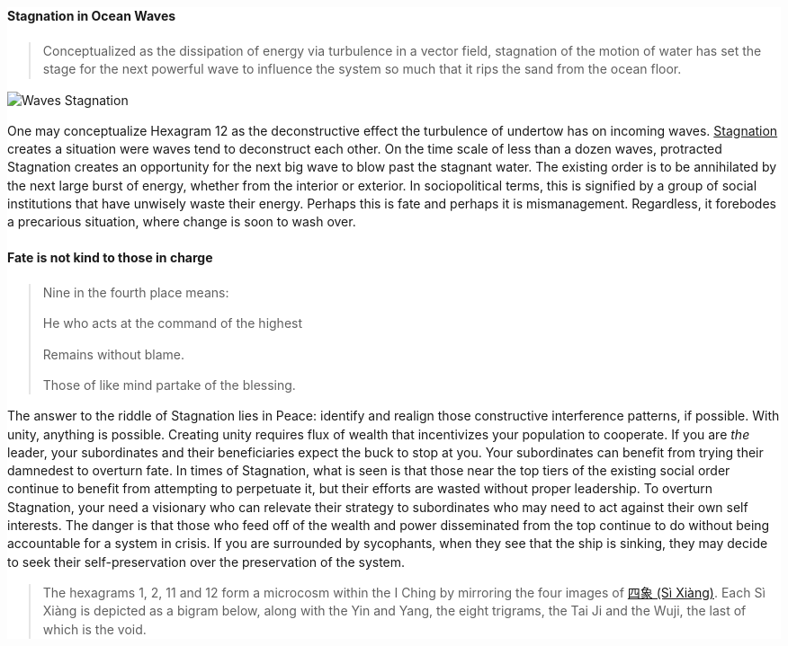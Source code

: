 #### Stagnation in Ocean Waves

> Conceptualized as the dissipation of energy via turbulence in a
> vector field, stagnation of the motion of water has set the stage
> for the next powerful wave to influence the system so much that it
> rips the sand from the ocean floor.

![Waves Stagnation](/img/posts/2018-12-10-the-analytic-i-ching/waves-stagnation.jpg)

One may conceptualize Hexagram 12 as the deconstructive effect the
turbulence of undertow has on incoming waves.
[Stagnation](https://ichingfortune.com/hexagrams/12.php) creates a
situation were waves tend to deconstruct each other. On the time scale
of less than a dozen waves, protracted Stagnation creates an
opportunity for the next big wave to blow past the stagnant water. The
existing order is to be annihilated by the next large burst of energy,
whether from the interior or exterior. In sociopolitical terms, this
is signified by a group of social institutions that have unwisely
waste their energy. Perhaps this is fate and perhaps it is
mismanagement. Regardless, it forebodes a precarious situation, where
change is soon to wash over.

#### Fate is not kind to those in charge

> Nine in the fourth place means:
>
> He who acts at the command of the highest
>
> Remains without blame.
>
> Those of like mind partake of the blessing.

The answer to the riddle of Stagnation lies in Peace: identify and
realign those constructive interference patterns, if possible. With
unity, anything is possible. Creating unity requires flux of wealth
that incentivizes your population to cooperate. If you are *the*
leader, your subordinates and their beneficiaries expect the buck to
stop at you. Your subordinates can benefit from trying their damnedest
to overturn fate. In times of Stagnation, what is seen is that those
near the top tiers of the existing social order continue to benefit
from attempting to perpetuate it, but their efforts are wasted without
proper leadership. To overturn Stagnation, your need a visionary who
can relevate their strategy to subordinates who may need to act
against their own self interests. The danger is that those who feed
off of the wealth and power disseminated from the top continue to do
without being accountable for a system in crisis. If you are
surrounded by sycophants, when they see that the ship is sinking, they
may decide to seek their self-preservation over the preservation of
the system.


> The hexagrams 1, 2, 11 and 12 form a microcosm within the I Ching by
> mirroring the four images of [四象 (Sì
> Xiàng)](https://en.wikipedia.org/wiki/Four_Symbols). Each Sì Xiàng
> is depicted as a bigram below, along with the Yin and Yang, the
> eight trigrams, the Tai Ji and the Wuji, the last of which is the
> void.
